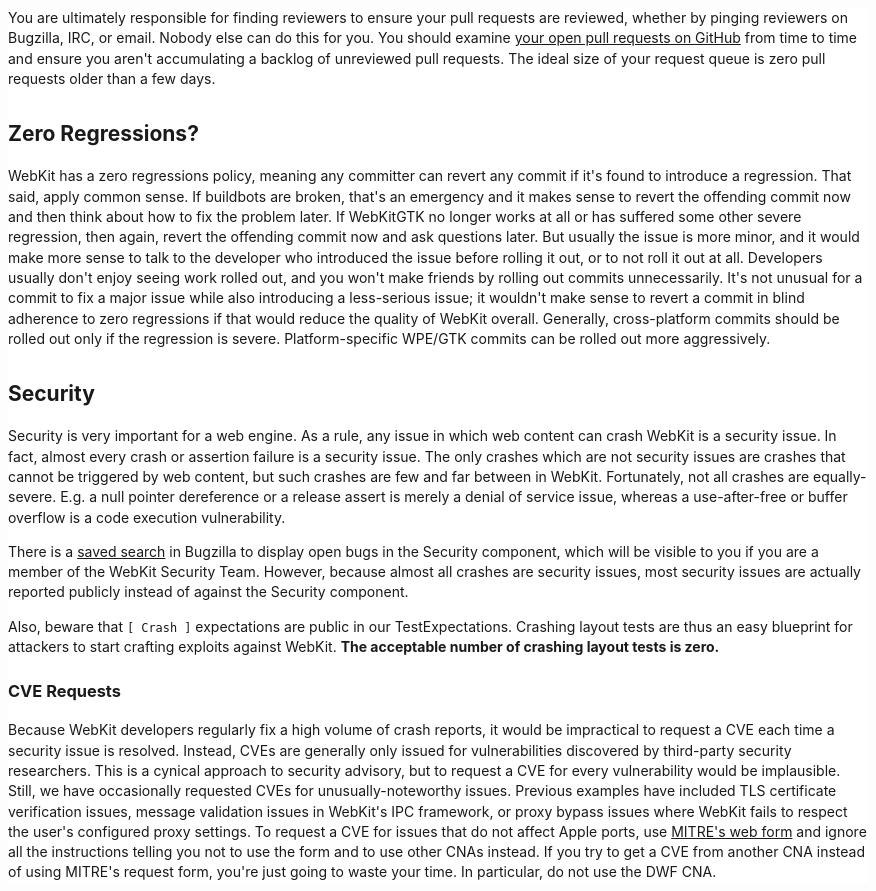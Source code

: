 You are ultimately responsible for finding reviewers to ensure your pull requests are reviewed, whether by pinging reviewers on Bugzilla, IRC, or email. Nobody else can do this for you. You should examine [your open pull requests on GitHub](https://github.com/WebKit/WebKit/pulls/@me) from time to time and ensure you aren't accumulating a backlog of unreviewed pull requests. The ideal size of your request queue is zero pull requests older than a few days.

## Zero Regressions?

WebKit has a zero regressions policy, meaning any committer can revert any commit if it's found to introduce a regression. That said, apply common sense. If buildbots are broken, that's an emergency and it makes sense to revert the offending commit now and then think about how to fix the problem later. If WebKitGTK no longer works at all or has suffered some other severe regression, then again, revert the offending commit now and ask questions later. But usually the issue is more minor, and it would make more sense to talk to the developer who introduced the issue before rolling it out, or to not roll it out at all. Developers usually don't enjoy seeing work rolled out, and you won't make friends by rolling out commits unnecessarily. It's not unusual for a commit to fix a major issue while also introducing a less-serious issue; it wouldn't make sense to revert a commit in blind adherence to zero regressions if that would reduce the quality of WebKit overall. Generally, cross-platform commits should be rolled out only if the regression is severe. Platform-specific WPE/GTK commits can be rolled out more aggressively.

## Security

Security is very important for a web engine. As a rule, any issue in which web content can crash WebKit is a security issue. In fact, almost every crash or assertion failure is a security issue. The only crashes which are not security issues are crashes that cannot be triggered by web content, but such crashes are few and far between in WebKit. Fortunately, not all crashes are equally-severe. E.g. a null pointer dereference or a release assert is merely a denial of service issue, whereas a use-after-free or buffer overflow is a code execution vulnerability.

There is a [saved search](https://bugs.webkit.org/userprefs.cgi?tab=saved-searches) in Bugzilla to display open bugs in the Security component, which will be visible to you if you are a member of the WebKit Security Team. However, because almost all crashes are security issues, most security issues are actually reported publicly instead of against the Security component.

Also, beware that `[ Crash ]` expectations are public in our TestExpectations. Crashing layout tests are thus an easy blueprint for attackers to start crafting exploits against WebKit. **The acceptable number of crashing layout tests is zero.**

### CVE Requests

Because WebKit developers regularly fix a high volume of crash reports, it would be impractical to request a CVE each time a security issue is resolved. Instead, CVEs are generally only issued for vulnerabilities discovered by third-party security researchers. This is a cynical approach to security advisory, but to request a CVE for every vulnerability would be implausible. Still, we have occasionally requested CVEs for unusually-noteworthy issues. Previous examples have included TLS certificate verification issues, message validation issues in WebKit's IPC framework, or proxy bypass issues where WebKit fails to respect the user's configured proxy settings. To request a CVE for issues that do not affect Apple ports, use [MITRE's web form](https://cveform.mitre.org/) and ignore all the instructions telling you not to use the form and to use other CNAs instead. If you try to get a CVE from another CNA instead of using MITRE's request form, you're just going to waste your time. In particular, do not use the DWF CNA.

